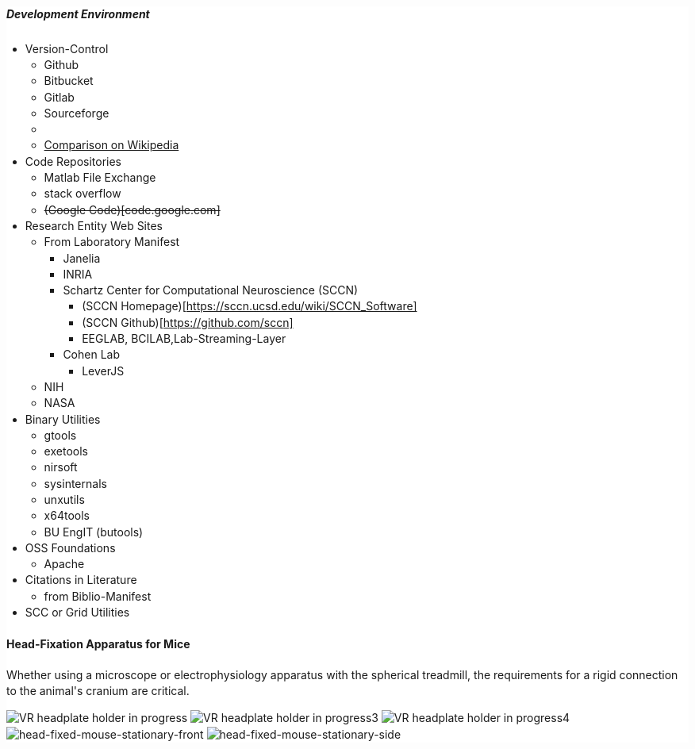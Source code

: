 ##### Development Environment
- Version-Control
    - Github
    - Bitbucket
    - Gitlab
    - Sourceforge
    -
    - [Comparison on Wikipedia](https://en.wikipedia.org/wiki/Comparison_of_source_code_hosting_facilities)
- Code Repositories
    - Matlab File Exchange
    - stack overflow
    - ~~(Google Code)[code.google.com]~~
- Research Entity Web Sites
    - From Laboratory Manifest
        - Janelia
        - INRIA
        - Schartz Center for Computational Neuroscience (SCCN)
            - (SCCN Homepage)[https://sccn.ucsd.edu/wiki/SCCN_Software]
            - (SCCN Github)[https://github.com/sccn]
            - EEGLAB, BCILAB,Lab-Streaming-Layer
        - Cohen Lab
            - LeverJS
    - NIH
    - NASA
- Binary Utilities
    - gtools
    - exetools
    - nirsoft
    - sysinternals
    - unxutils
    - x64tools
    - BU EngIT (butools)
- OSS Foundations
    - Apache
- Citations in Literature
    - from Biblio-Manifest
- SCC or Grid Utilities

#### Head-Fixation Apparatus for Mice

Whether using a microscope or electrophysiology apparatus with the spherical treadmill, the requirements for a rigid connection to the animal's cranium are critical.

![VR headplate holder in progress](img/VR_headplate_holder_in_progress.png)
![VR headplate holder in progress3](img/VR_headplate_holder_in_progress3.png)
![VR headplate holder in progress4](img/VR_headplate_holder_in_progress4.png)
![head-fixed-mouse-stationary-front](img/head-fixed-mouse-stationary-front.jpg)
![head-fixed-mouse-stationary-side](img/head-fixed-mouse-stationary-side.jpg)
![headplate_holder_VR_v2](img/headplate_holder_VR_v2.PDF)
